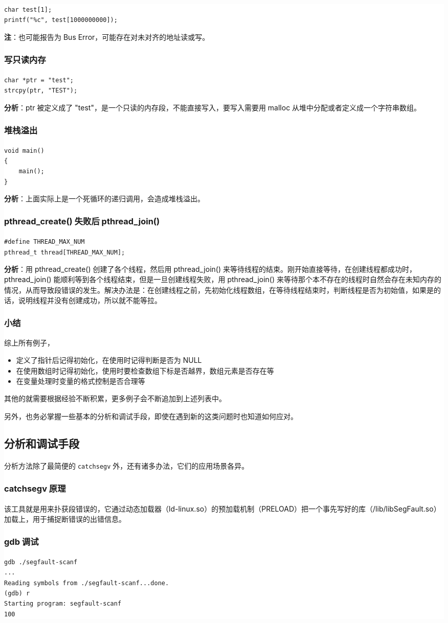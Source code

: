     char test[1];
    printf("%c", test[1000000000]);


**注**：也可能报告为 Bus Error，可能存在对未对齐的地址读或写。

### 写只读内存

    char *ptr = "test";
    strcpy(ptr, "TEST");


**分析**：ptr 被定义成了 "test"，是一个只读的内存段，不能直接写入，要写入需要用 malloc 从堆中分配或者定义成一个字符串数组。

### 堆栈溢出

    void main()
    {
        main();
    }


**分析**：上面实际上是一个死循环的递归调用，会造成堆栈溢出。

### pthread_create() 失败后 pthread_join()

    #define THREAD_MAX_NUM
    pthread_t thread[THREAD_MAX_NUM];


**分析**：用 pthread\_create() 创建了各个线程，然后用 pthread\_join() 来等待线程的结束。刚开始直接等待，在创建线程都成功时，pthread\_join() 能顺利等到各个线程结束，但是一旦创建线程失败，用 pthread\_join() 来等待那个本不存在的线程时自然会存在未知内存的情况，从而导致段错误的发生。解决办法是：在创建线程之前，先初始化线程数组，在等待线程结束时，判断线程是否为初始值，如果是的话，说明线程并没有创建成功，所以就不能等拉。

### 小结

综上所有例子，

  * 定义了指针后记得初始化，在使用时记得判断是否为 NULL
  * 在使用数组时记得初始化，使用时要检查数组下标是否越界，数组元素是否存在等
  * 在变量处理时变量的格式控制是否合理等

其他的就需要根据经验不断积累，更多例子会不断追加到上述列表中。

另外，也务必掌握一些基本的分析和调试手段，即使在遇到新的这类问题时也知道如何应对。

## 分析和调试手段

分析方法除了最简便的 `catchsegv` 外，还有诸多办法，它们的应用场景各异。

### catchsegv 原理

该工具就是用来扑获段错误的，它通过动态加载器（ld-linux.so）的预加载机制（PRELOAD）把一个事先写好的库（/lib/libSegFault.so）加载上，用于捕捉断错误的出错信息。

### gdb 调试

    gdb ./segfault-scanf
    ...
    Reading symbols from ./segfault-scanf...done.
    (gdb) r
    Starting program: segfault-scanf
    100


 [1]: http://tinylab.org
 [2]: http://rgeissert.blogspot.hk/p/segmentation-fault-error.html
 [3]: http://www.cnblogs.com/no7dw/archive/2013/02/20/2918372.html
 [4]: http://www.cnblogs.com/panfeng412/archive/2011/11/06/2237857.html
 [5]: http://www.cnblogs.com/joeblackzqq/archive/2011/04/11/2012318.html
 [6]: http://en.wikipedia.org/wiki/Segmentation_fault
 [7]: http://blog.chinaunix.net/uid-23069658-id-3959636.html
 [8]: http://www.programgo.com/article/6924888628/
 [9]: http://blog.csdn.net/bullbat/article/details/7097213
 [10]: http://blog.chinaunix.net/uid-27717694-id-3942170.html
 [11]: http://www.opensourceforu.com/2011/01/understanding-a-kernel-oops/